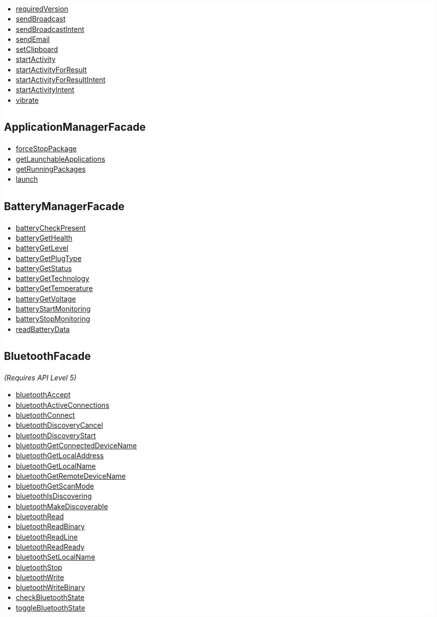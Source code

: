   * [requiredVersion](#requiredversion)
  * [sendBroadcast](#sendbroadcast)
  * [sendBroadcastIntent](#sendbroadcastintent)
  * [sendEmail](#sendemail)
  * [setClipboard](#setclipboard)
  * [startActivity](#startactivity)
  * [startActivityForResult](#startactivityforresult)
  * [startActivityForResultIntent](#startactivityforresultintent)
  * [startActivityIntent](#startactivityintent)
  * [vibrate](#vibrate)

## ApplicationManagerFacade ##
  * [forceStopPackage](#forcestoppackage)
  * [getLaunchableApplications](#getlaunchableapplications)
  * [getRunningPackages](#getrunningpackages)
  * [launch](#launch)

## BatteryManagerFacade ##
  * [batteryCheckPresent](#batterycheckpresent)
  * [batteryGetHealth](#batterygethealth)
  * [batteryGetLevel](#batterygetlevel)
  * [batteryGetPlugType](#batterygetplugtype)
  * [batteryGetStatus](#batterygetstatus)
  * [batteryGetTechnology](#batterygettechnology)
  * [batteryGetTemperature](#batterygettemperature)
  * [batteryGetVoltage](#batterygetvoltage)
  * [batteryStartMonitoring](#batterystartmonitoring)
  * [batteryStopMonitoring](#batterystopmonitoring)
  * [readBatteryData](#readbatterydata)

## BluetoothFacade ##
_(Requires API Level 5)_
  * [bluetoothAccept](#bluetoothaccept)
  * [bluetoothActiveConnections](#bluetoothactiveconnections)
  * [bluetoothConnect](#bluetoothconnect)
  * [bluetoothDiscoveryCancel](#bluetoothdiscoverycancel)
  * [bluetoothDiscoveryStart](#bluetoothdiscoverystart)
  * [bluetoothGetConnectedDeviceName](#bluetoothgetconnecteddevicename)
  * [bluetoothGetLocalAddress](#bluetoothgetlocaladdress)
  * [bluetoothGetLocalName](#bluetoothgetlocalname)
  * [bluetoothGetRemoteDeviceName](#bluetoothgetremotedevicename)
  * [bluetoothGetScanMode](#bluetoothgetscanmode)
  * [bluetoothIsDiscovering](#bluetoothisdiscovering)
  * [bluetoothMakeDiscoverable](#bluetoothmakediscoverable)
  * [bluetoothRead](#bluetoothread)
  * [bluetoothReadBinary](#bluetoothreadbinary)
  * [bluetoothReadLine](#bluetoothreadline)
  * [bluetoothReadReady](#bluetoothreadready)
  * [bluetoothSetLocalName](#bluetoothsetlocalname)
  * [bluetoothStop](#bluetoothstop)
  * [bluetoothWrite](#bluetoothwrite)
  * [bluetoothWriteBinary](#bluetoothwritebinary)
  * [checkBluetoothState](#checkbluetoothstate)
  * [toggleBluetoothState](#togglebluetoothstate)
